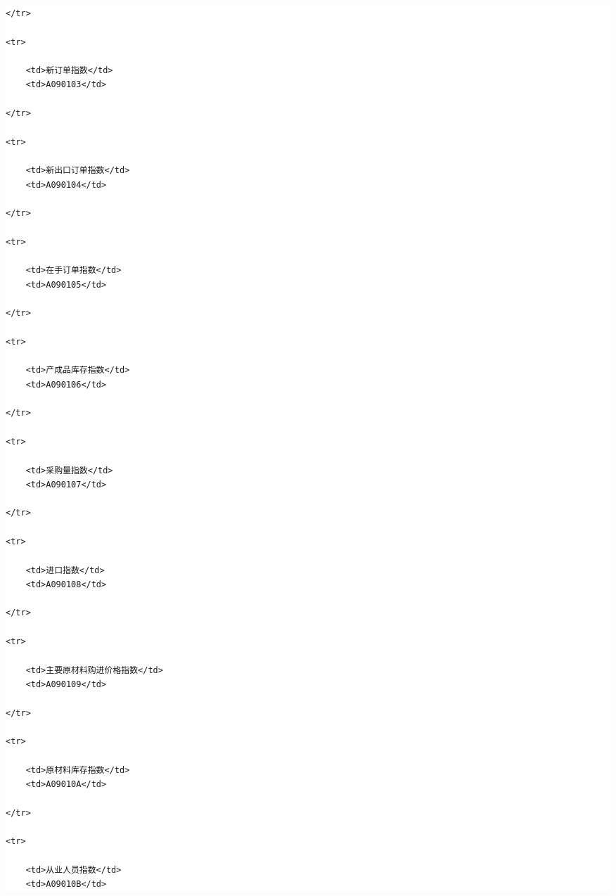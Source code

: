     </tr>
    
    <tr>

        <td>新订单指数</td>
        <td>A090103</td>

    </tr>
    
    <tr>

        <td>新出口订单指数</td>
        <td>A090104</td>

    </tr>
    
    <tr>

        <td>在手订单指数</td>
        <td>A090105</td>

    </tr>
    
    <tr>

        <td>产成品库存指数</td>
        <td>A090106</td>

    </tr>
    
    <tr>

        <td>采购量指数</td>
        <td>A090107</td>

    </tr>
    
    <tr>

        <td>进口指数</td>
        <td>A090108</td>

    </tr>
    
    <tr>

        <td>主要原材料购进价格指数</td>
        <td>A090109</td>

    </tr>
    
    <tr>

        <td>原材料库存指数</td>
        <td>A09010A</td>

    </tr>
    
    <tr>

        <td>从业人员指数</td>
        <td>A09010B</td>
